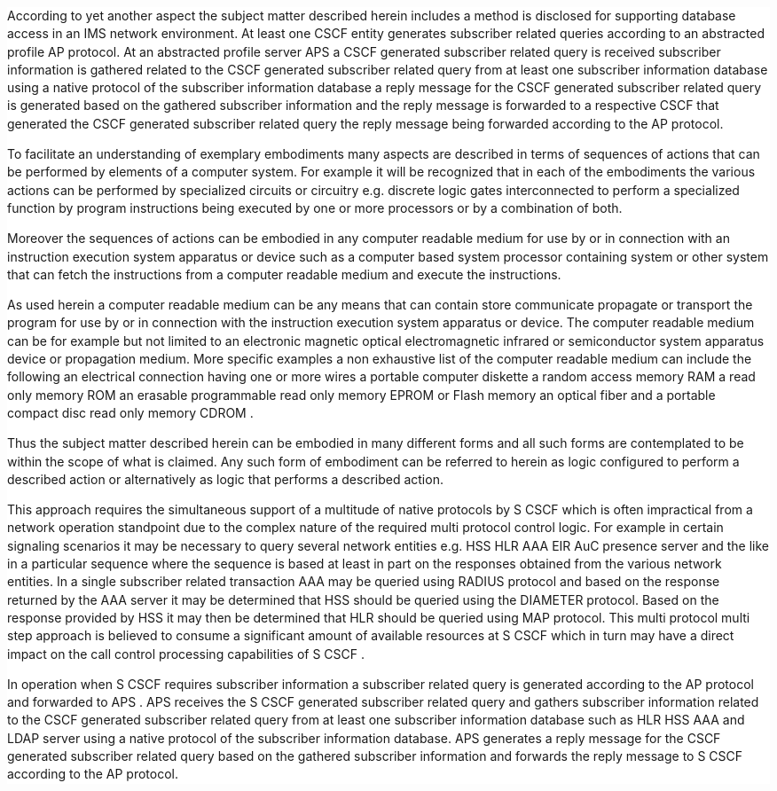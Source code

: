 According to yet another aspect the subject matter described herein includes a method is disclosed for supporting database access in an IMS network environment. At least one CSCF entity generates subscriber related queries according to an abstracted profile AP protocol. At an abstracted profile server APS a CSCF generated subscriber related query is received subscriber information is gathered related to the CSCF generated subscriber related query from at least one subscriber information database using a native protocol of the subscriber information database a reply message for the CSCF generated subscriber related query is generated based on the gathered subscriber information and the reply message is forwarded to a respective CSCF that generated the CSCF generated subscriber related query the reply message being forwarded according to the AP protocol.

To facilitate an understanding of exemplary embodiments many aspects are described in terms of sequences of actions that can be performed by elements of a computer system. For example it will be recognized that in each of the embodiments the various actions can be performed by specialized circuits or circuitry e.g. discrete logic gates interconnected to perform a specialized function by program instructions being executed by one or more processors or by a combination of both.

Moreover the sequences of actions can be embodied in any computer readable medium for use by or in connection with an instruction execution system apparatus or device such as a computer based system processor containing system or other system that can fetch the instructions from a computer readable medium and execute the instructions.

As used herein a computer readable medium can be any means that can contain store communicate propagate or transport the program for use by or in connection with the instruction execution system apparatus or device. The computer readable medium can be for example but not limited to an electronic magnetic optical electromagnetic infrared or semiconductor system apparatus device or propagation medium. More specific examples a non exhaustive list of the computer readable medium can include the following an electrical connection having one or more wires a portable computer diskette a random access memory RAM a read only memory ROM an erasable programmable read only memory EPROM or Flash memory an optical fiber and a portable compact disc read only memory CDROM .

Thus the subject matter described herein can be embodied in many different forms and all such forms are contemplated to be within the scope of what is claimed. Any such form of embodiment can be referred to herein as logic configured to perform a described action or alternatively as logic that performs a described action.

This approach requires the simultaneous support of a multitude of native protocols by S CSCF which is often impractical from a network operation standpoint due to the complex nature of the required multi protocol control logic. For example in certain signaling scenarios it may be necessary to query several network entities e.g. HSS HLR AAA EIR AuC presence server and the like in a particular sequence where the sequence is based at least in part on the responses obtained from the various network entities. In a single subscriber related transaction AAA may be queried using RADIUS protocol and based on the response returned by the AAA server it may be determined that HSS should be queried using the DIAMETER protocol. Based on the response provided by HSS it may then be determined that HLR should be queried using MAP protocol. This multi protocol multi step approach is believed to consume a significant amount of available resources at S CSCF which in turn may have a direct impact on the call control processing capabilities of S CSCF .

In operation when S CSCF requires subscriber information a subscriber related query is generated according to the AP protocol and forwarded to APS . APS receives the S CSCF generated subscriber related query and gathers subscriber information related to the CSCF generated subscriber related query from at least one subscriber information database such as HLR HSS AAA and LDAP server using a native protocol of the subscriber information database. APS generates a reply message for the CSCF generated subscriber related query based on the gathered subscriber information and forwards the reply message to S CSCF according to the AP protocol.
